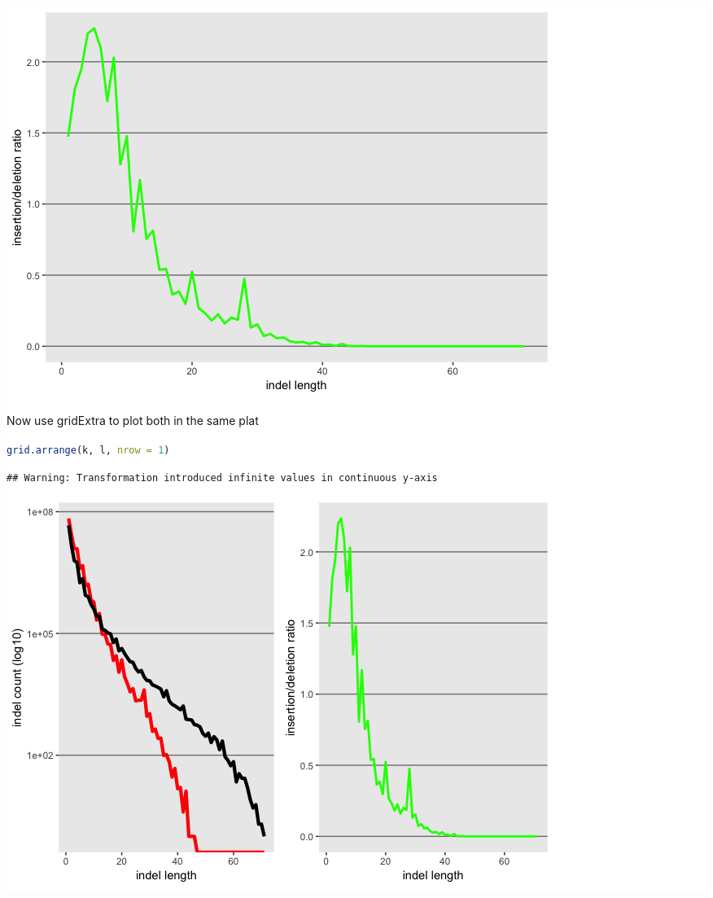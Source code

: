 ![](data_in_R_files/figure-html/update_labels-1.png)

Now use gridExtra to plot both in the same plat

```{.r .colsel}
grid.arrange(k, l, nrow = 1)
```

```
## Warning: Transformation introduced infinite values in continuous y-axis
```

![](data_in_R_files/figure-html/grid-1.png)
